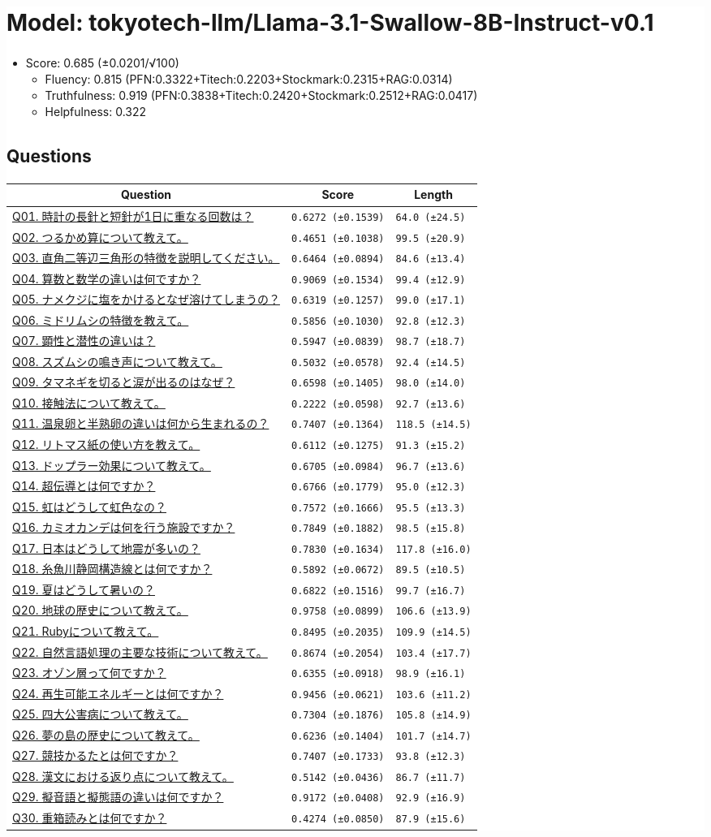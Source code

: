 # Model: tokyotech-llm/Llama-3.1-Swallow-8B-Instruct-v0.1



- Score: 0.685 (±0.0201/√100)
  - Fluency: 0.815 (PFN:0.3322+Titech:0.2203+Stockmark:0.2315+RAG:0.0314)
  - Truthfulness: 0.919 (PFN:0.3838+Titech:0.2420+Stockmark:0.2512+RAG:0.0417)
  - Helpfulness: 0.322
## Questions

| Question | Score | Length |
|----------|-------|--------|
| [Q01. 時計の長針と短針が1日に重なる回数は？](#Q01) | <code>0.6272 (±0.1539)</code> | <code>64.0 (±24.5)</code> |
| [Q02. つるかめ算について教えて。](#Q02) | <code>0.4651 (±0.1038)</code> | <code>99.5 (±20.9)</code> |
| [Q03. 直角二等辺三角形の特徴を説明してください。](#Q03) | <code>0.6464 (±0.0894)</code> | <code>84.6 (±13.4)</code> |
| [Q04. 算数と数学の違いは何ですか？](#Q04) | <code>0.9069 (±0.1534)</code> | <code>99.4 (±12.9)</code> |
| [Q05. ナメクジに塩をかけるとなぜ溶けてしまうの？](#Q05) | <code>0.6319 (±0.1257)</code> | <code>99.0 (±17.1)</code> |
| [Q06. ミドリムシの特徴を教えて。](#Q06) | <code>0.5856 (±0.1030)</code> | <code>92.8 (±12.3)</code> |
| [Q07. 顕性と潜性の違いは？](#Q07) | <code>0.5947 (±0.0839)</code> | <code>98.7 (±18.7)</code> |
| [Q08. スズムシの鳴き声について教えて。](#Q08) | <code>0.5032 (±0.0578)</code> | <code>92.4 (±14.5)</code> |
| [Q09. タマネギを切ると涙が出るのはなぜ？](#Q09) | <code>0.6598 (±0.1405)</code> | <code>98.0 (±14.0)</code> |
| [Q10. 接触法について教えて。](#Q10) | <code>0.2222 (±0.0598)</code> | <code>92.7 (±13.6)</code> |
| [Q11. 温泉卵と半熟卵の違いは何から生まれるの？](#Q11) | <code>0.7407 (±0.1364)</code> | <code>118.5 (±14.5)</code> |
| [Q12. リトマス紙の使い方を教えて。](#Q12) | <code>0.6112 (±0.1275)</code> | <code>91.3 (±15.2)</code> |
| [Q13. ドップラー効果について教えて。](#Q13) | <code>0.6705 (±0.0984)</code> | <code>96.7 (±13.6)</code> |
| [Q14. 超伝導とは何ですか？](#Q14) | <code>0.6766 (±0.1779)</code> | <code>95.0 (±12.3)</code> |
| [Q15. 虹はどうして虹色なの？](#Q15) | <code>0.7572 (±0.1666)</code> | <code>95.5 (±13.3)</code> |
| [Q16. カミオカンデは何を行う施設ですか？](#Q16) | <code>0.7849 (±0.1882)</code> | <code>98.5 (±15.8)</code> |
| [Q17. 日本はどうして地震が多いの？](#Q17) | <code>0.7830 (±0.1634)</code> | <code>117.8 (±16.0)</code> |
| [Q18. 糸魚川静岡構造線とは何ですか？](#Q18) | <code>0.5892 (±0.0672)</code> | <code>89.5 (±10.5)</code> |
| [Q19. 夏はどうして暑いの？](#Q19) | <code>0.6822 (±0.1516)</code> | <code>99.7 (±16.7)</code> |
| [Q20. 地球の歴史について教えて。](#Q20) | <code>0.9758 (±0.0899)</code> | <code>106.6 (±13.9)</code> |
| [Q21. Rubyについて教えて。](#Q21) | <code>0.8495 (±0.2035)</code> | <code>109.9 (±14.5)</code> |
| [Q22. 自然言語処理の主要な技術について教えて。](#Q22) | <code>0.8674 (±0.2054)</code> | <code>103.4 (±17.7)</code> |
| [Q23. オゾン層って何ですか？](#Q23) | <code>0.6355 (±0.0918)</code> | <code>98.9 (±16.1)</code> |
| [Q24. 再生可能エネルギーとは何ですか？](#Q24) | <code>0.9456 (±0.0621)</code> | <code>103.6 (±11.2)</code> |
| [Q25. 四大公害病について教えて。](#Q25) | <code>0.7304 (±0.1876)</code> | <code>105.8 (±14.9)</code> |
| [Q26. 夢の島の歴史について教えて。](#Q26) | <code>0.6236 (±0.1404)</code> | <code>101.7 (±14.7)</code> |
| [Q27. 競技かるたとは何ですか？](#Q27) | <code>0.7407 (±0.1733)</code> | <code>93.8 (±12.3)</code> |
| [Q28. 漢文における返り点について教えて。](#Q28) | <code>0.5142 (±0.0436)</code> | <code>86.7 (±11.7)</code> |
| [Q29. 擬音語と擬態語の違いは何ですか？](#Q29) | <code>0.9172 (±0.0408)</code> | <code>92.9 (±16.9)</code> |
| [Q30. 重箱読みとは何ですか？](#Q30) | <code>0.4274 (±0.0850)</code> | <code>87.9 (±15.6)</code> |